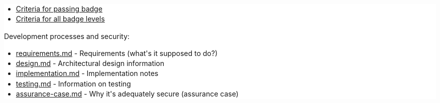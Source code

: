* [Criteria for passing badge](https://bestpractices.coreinfrastructure.org/criteria/0)
* [Criteria for all badge levels](https://bestpractices.coreinfrastructure.org/criteria)

Development processes and security:

* [requirements.md](requirements.md) - Requirements (what's it supposed to do?)
* [design.md](design.md) - Architectural design information
* [implementation.md](implementation.md) - Implementation notes
* [testing.md](testing.md) - Information on testing
* [assurance-case.md](assurance-case.md) - Why it's adequately secure (assurance case)
